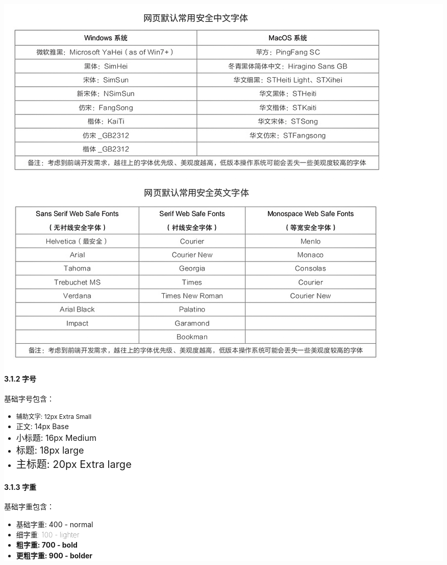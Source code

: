 ![default_safe_font](../assets/default_safe_font.jpg)

#### 3.1.2 字号

基础字号包含：

- <span style="font-size: 12px">辅助文字: 12px Extra Small</span>
- <span style="font-size: 14px">正文: 14px Base</span>
- <span style="font-size: 16px">小标题: 16px Medium</span>
- <span style="font-size: 18px">标题: 18px large</span>
- <span style="font-size: 20px">主标题: 20px Extra large</span>

#### 3.1.3 字重

基础字重包含：

- <span style="font-weight: normal">基础字重: 400 - normal</span>
- <span style="font-weight: lighter">细字重: 100 - lighter</span>
- <span style="font-weight: bold">粗字重: 700 - bold</span>
- <span style="font-weight: bolder">更粗字重: 900 - bolder</span>
